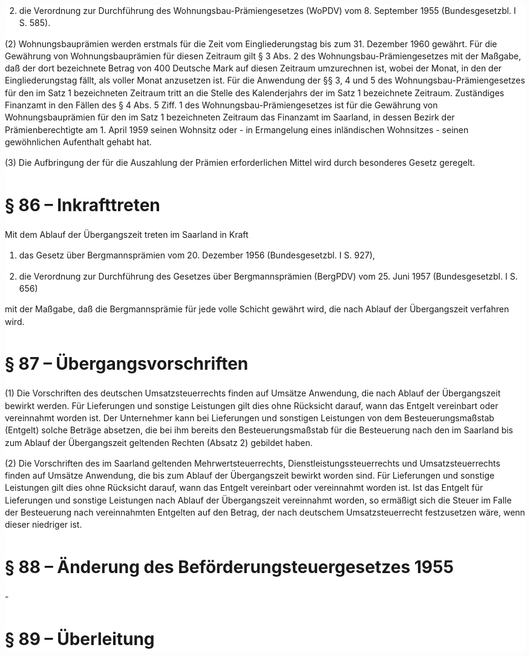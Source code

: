 2. die Verordnung zur Durchführung des Wohnungsbau-Prämiengesetzes (WoPDV) vom 8. September 1955 (Bundesgesetzbl. I S. 585).

(2) Wohnungsbauprämien werden erstmals für die Zeit vom Eingliederungstag bis zum 31. Dezember 1960 gewährt. Für die Gewährung von Wohnungsbauprämien für diesen Zeitraum gilt § 3 Abs. 2 des Wohnungsbau-Prämiengesetzes mit der Maßgabe, daß der dort bezeichnete Betrag von 400 Deutsche Mark auf diesen Zeitraum umzurechnen ist, wobei der Monat, in den der Eingliederungstag fällt, als voller Monat anzusetzen ist. Für die Anwendung der §§ 3, 4 und 5 des Wohnungsbau-Prämiengesetzes für den im Satz 1 bezeichneten Zeitraum tritt an die Stelle des Kalenderjahrs der im Satz 1 bezeichnete Zeitraum. Zuständiges Finanzamt in den Fällen des § 4 Abs. 5 Ziff. 1 des Wohnungsbau-Prämiengesetzes ist für die Gewährung von Wohnungsbauprämien für den im Satz 1 bezeichneten Zeitraum das Finanzamt im Saarland, in dessen Bezirk der Prämienberechtigte am 1. April 1959 seinen Wohnsitz oder - in Ermangelung eines inländischen Wohnsitzes - seinen gewöhnlichen Aufenthalt gehabt hat.

(3) Die Aufbringung der für die Auszahlung der Prämien erforderlichen Mittel wird durch besonderes Gesetz geregelt.

# § 86 – Inkrafttreten

Mit dem Ablauf der Übergangszeit treten im Saarland in Kraft

1. das Gesetz über Bergmannsprämien vom 20. Dezember 1956 (Bundesgesetzbl. I S. 927),

2. die Verordnung zur Durchführung des Gesetzes über Bergmannsprämien (BergPDV) vom 25. Juni 1957 (Bundesgesetzbl. I S. 656)

mit der Maßgabe, daß die Bergmannsprämie für jede volle Schicht gewährt wird, die nach Ablauf der Übergangszeit verfahren wird.

# § 87 – Übergangsvorschriften

(1) Die Vorschriften des deutschen Umsatzsteuerrechts finden auf Umsätze Anwendung, die nach Ablauf der Übergangszeit bewirkt werden. Für Lieferungen und sonstige Leistungen gilt dies ohne Rücksicht darauf, wann das Entgelt vereinbart oder vereinnahmt worden ist. Der Unternehmer kann bei Lieferungen und sonstigen Leistungen von dem Besteuerungsmaßstab (Entgelt) solche Beträge absetzen, die bei ihm bereits den Besteuerungsmaßstab für die Besteuerung nach den im Saarland bis zum Ablauf der Übergangszeit geltenden Rechten (Absatz 2) gebildet haben.

(2) Die Vorschriften des im Saarland geltenden Mehrwertsteuerrechts, Dienstleistungssteuerrechts und Umsatzsteuerrechts finden auf Umsätze Anwendung, die bis zum Ablauf der Übergangszeit bewirkt worden sind. Für Lieferungen und sonstige Leistungen gilt dies ohne Rücksicht darauf, wann das Entgelt vereinbart oder vereinnahmt worden ist. Ist das Entgelt für Lieferungen und sonstige Leistungen nach Ablauf der Übergangszeit vereinnahmt worden, so ermäßigt sich die Steuer im Falle der Besteuerung nach vereinnahmten Entgelten auf den Betrag, der nach deutschem Umsatzsteuerrecht festzusetzen wäre, wenn dieser niedriger ist.

# § 88 – Änderung des Beförderungsteuergesetzes 1955

\-

# § 89 – Überleitung
